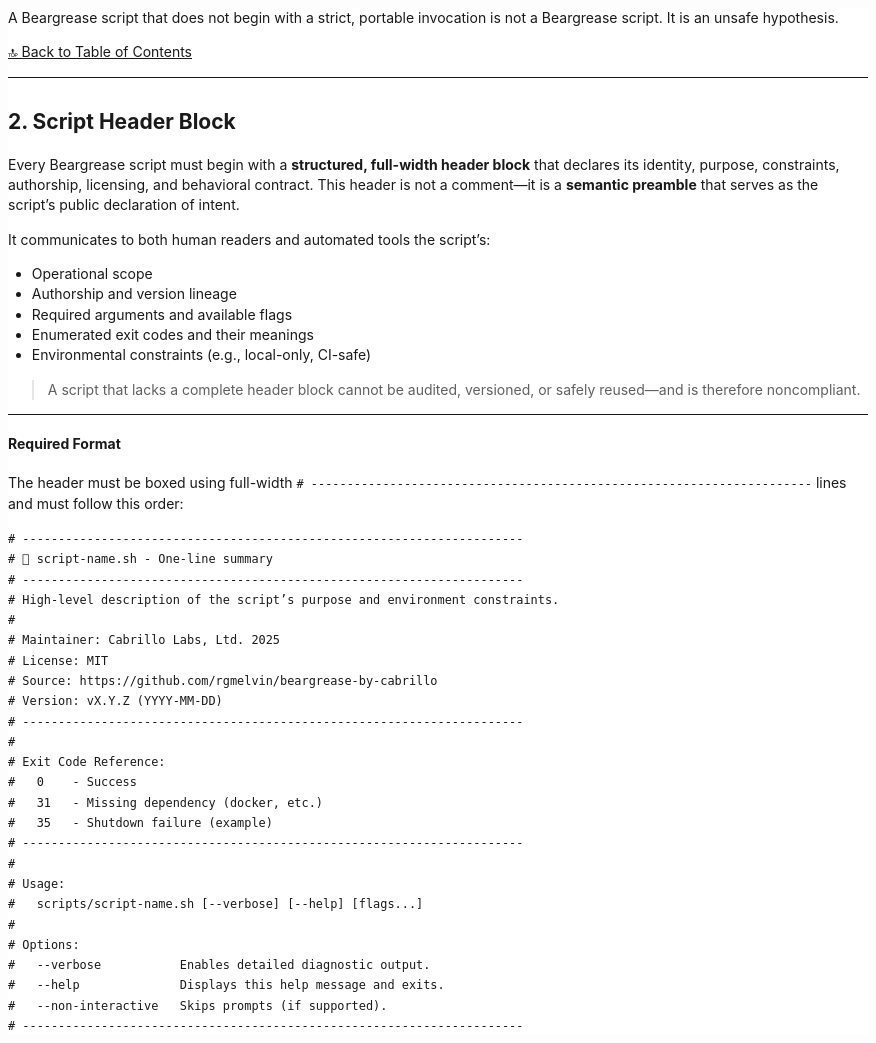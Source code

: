 A Beargrease script that does not begin with a strict, portable invocation is not a Beargrease script. It is an unsafe hypothesis.



[🔝 Back to Table of Contents](#table-of-contents)

------



## 2. Script Header Block

Every Beargrease script must begin with a **structured, full-width header block** that declares its identity, purpose, constraints, authorship, licensing, and behavioral contract. This header is not a comment—it is a **semantic preamble** that serves as the script’s public declaration of intent.

It communicates to both human readers and automated tools the script’s:

- Operational scope
- Authorship and version lineage
- Required arguments and available flags
- Enumerated exit codes and their meanings
- Environmental constraints (e.g., local-only, CI-safe)

> A script that lacks a complete header block cannot be audited, versioned, or safely reused—and is therefore noncompliant.

------

#### Required Format

The header must be boxed using full-width `# ----------------------------------------------------------------------` lines and must follow this order:

```
# ----------------------------------------------------------------------
# 🐻 script-name.sh - One-line summary
# ----------------------------------------------------------------------
# High-level description of the script’s purpose and environment constraints.
#
# Maintainer: Cabrillo Labs, Ltd. 2025
# License: MIT
# Source: https://github.com/rgmelvin/beargrease-by-cabrillo
# Version: vX.Y.Z (YYYY-MM-DD)
# ----------------------------------------------------------------------
#
# Exit Code Reference:
#   0    - Success
#   31   - Missing dependency (docker, etc.)
#   35   - Shutdown failure (example)
# ----------------------------------------------------------------------
#
# Usage:
#   scripts/script-name.sh [--verbose] [--help] [flags...]
#
# Options:
#   --verbose           Enables detailed diagnostic output.
#   --help              Displays this help message and exits.
#   --non-interactive   Skips prompts (if supported).
# ----------------------------------------------------------------------
```
